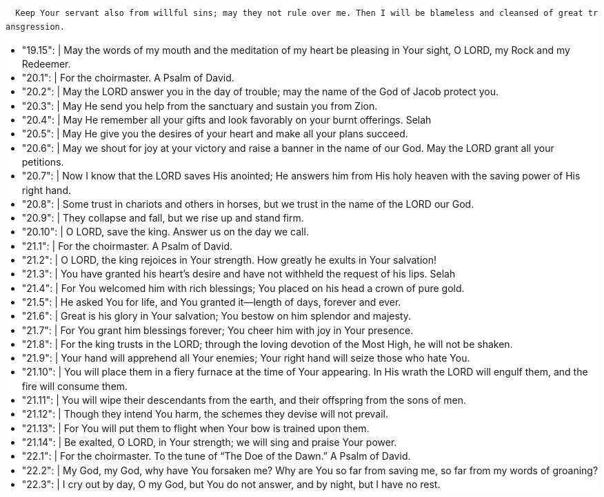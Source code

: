      Keep Your servant also from willful sins; may they not rule over me. Then I will be blameless and cleansed of great transgression.
  - "19.15": |
      May the words of my mouth and the meditation of my heart be pleasing in Your sight, O LORD, my Rock and my Redeemer.
  - "20.1": |
      For the choirmaster. A Psalm of David. 
  - "20.2": |
      May the LORD answer you in the day of trouble; may the name of the God of Jacob protect you.
  - "20.3": |
      May He send you help from the sanctuary and sustain you from Zion.
  - "20.4": |
      May He remember all your gifts and look favorably on your burnt offerings. Selah
  - "20.5": |
      May He give you the desires of your heart and make all your plans succeed.
  - "20.6": |
      May we shout for joy at your victory and raise a banner in the name of our God. May the LORD grant all your petitions.
  - "20.7": |
      Now I know that the LORD saves His anointed; He answers him from His holy heaven with the saving power of His right hand.
  - "20.8": |
      Some trust in chariots and others in horses, but we trust in the name of the LORD our God.
  - "20.9": |
      They collapse and fall, but we rise up and stand firm.
  - "20.10": |
      O LORD, save the king. Answer us on the day we call.
  - "21.1": |
      For the choirmaster. A Psalm of David. 
  - "21.2": |
      O LORD, the king rejoices in Your strength. How greatly he exults in Your salvation!
  - "21.3": |
      You have granted his heart’s desire and have not withheld the request of his lips. Selah
  - "21.4": |
      For You welcomed him with rich blessings; You placed on his head a crown of pure gold.
  - "21.5": |
      He asked You for life, and You granted it—length of days, forever and ever.
  - "21.6": |
      Great is his glory in Your salvation; You bestow on him splendor and majesty.
  - "21.7": |
      For You grant him blessings forever; You cheer him with joy in Your presence.
  - "21.8": |
      For the king trusts in the LORD; through the loving devotion of the Most High, he will not be shaken.
  - "21.9": |
      Your hand will apprehend all Your enemies; Your right hand will seize those who hate You.
  - "21.10": |
      You will place them in a fiery furnace at the time of Your appearing. In His wrath the LORD will engulf them, and the fire will consume them.
  - "21.11": |
      You will wipe their descendants from the earth, and their offspring from the sons of men.
  - "21.12": |
      Though they intend You harm, the schemes they devise will not prevail.
  - "21.13": |
      For You will put them to flight when Your bow is trained upon them.
  - "21.14": |
      Be exalted, O LORD, in Your strength; we will sing and praise Your power.
  - "22.1": |
      For the choirmaster. To the tune of “The Doe of the Dawn.” A Psalm of David. 
  - "22.2": |
      My God, my God, why have You forsaken me? Why are You so far from saving me, so far from my words of groaning?
  - "22.3": |
      I cry out by day, O my God, but You do not answer, and by night, but I have no rest.